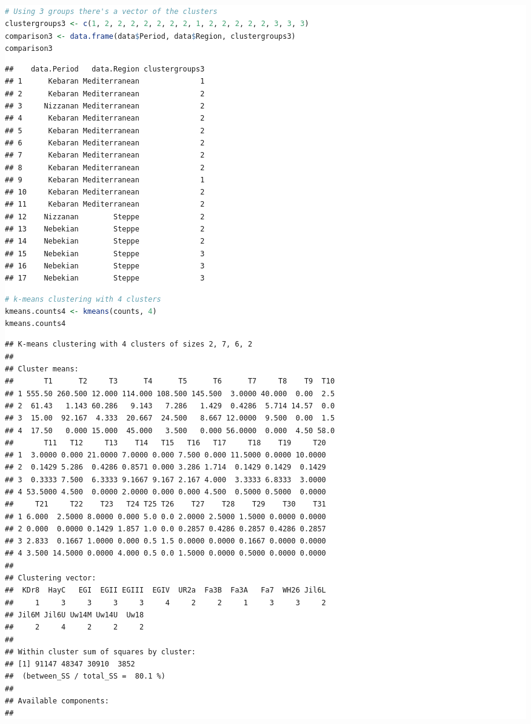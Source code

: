 ```r
# Using 3 groups there's a vector of the clusters
clustergroups3 <- c(1, 2, 2, 2, 2, 2, 2, 2, 1, 2, 2, 2, 2, 2, 3, 3, 3)
comparison3 <- data.frame(data$Period, data$Region, clustergroups3)
comparison3
```

```
##    data.Period   data.Region clustergroups3
## 1      Kebaran Mediterranean              1
## 2      Kebaran Mediterranean              2
## 3     Nizzanan Mediterranean              2
## 4      Kebaran Mediterranean              2
## 5      Kebaran Mediterranean              2
## 6      Kebaran Mediterranean              2
## 7      Kebaran Mediterranean              2
## 8      Kebaran Mediterranean              2
## 9      Kebaran Mediterranean              1
## 10     Kebaran Mediterranean              2
## 11     Kebaran Mediterranean              2
## 12    Nizzanan        Steppe              2
## 13    Nebekian        Steppe              2
## 14    Nebekian        Steppe              2
## 15    Nebekian        Steppe              3
## 16    Nebekian        Steppe              3
## 17    Nebekian        Steppe              3
```

```r
# k-means clustering with 4 clusters
kmeans.counts4 <- kmeans(counts, 4)
kmeans.counts4
```

```
## K-means clustering with 4 clusters of sizes 2, 7, 6, 2
## 
## Cluster means:
##       T1      T2     T3      T4      T5      T6      T7     T8    T9  T10
## 1 555.50 260.500 12.000 114.000 108.500 145.500  3.0000 40.000  0.00  2.5
## 2  61.43   1.143 60.286   9.143   7.286   1.429  0.4286  5.714 14.57  0.0
## 3  15.00  92.167  4.333  20.667  24.500   8.667 12.0000  9.500  0.00  1.5
## 4  17.50   0.000 15.000  45.000   3.500   0.000 56.0000  0.000  4.50 58.0
##       T11   T12     T13    T14   T15   T16   T17     T18    T19     T20
## 1  3.0000 0.000 21.0000 7.0000 0.000 7.500 0.000 11.5000 0.0000 10.0000
## 2  0.1429 5.286  0.4286 0.8571 0.000 3.286 1.714  0.1429 0.1429  0.1429
## 3  0.3333 7.500  6.3333 9.1667 9.167 2.167 4.000  3.3333 6.8333  3.0000
## 4 53.5000 4.500  0.0000 2.0000 0.000 0.000 4.500  0.5000 0.5000  0.0000
##     T21     T22    T23   T24 T25 T26    T27    T28    T29    T30    T31
## 1 6.000  2.5000 8.0000 0.000 5.0 0.0 2.0000 2.5000 1.5000 0.0000 0.0000
## 2 0.000  0.0000 0.1429 1.857 1.0 0.0 0.2857 0.4286 0.2857 0.4286 0.2857
## 3 2.833  0.1667 1.0000 0.000 0.5 1.5 0.0000 0.0000 0.1667 0.0000 0.0000
## 4 3.500 14.5000 0.0000 4.000 0.5 0.0 1.5000 0.0000 0.5000 0.0000 0.0000
## 
## Clustering vector:
##  KDr8  HayC   EGI  EGII EGIII  EGIV  UR2a  Fa3B  Fa3A   Fa7  WH26 Jil6L 
##     1     3     3     3     3     4     2     2     1     3     3     2 
## Jil6M Jil6U Uw14M Uw14U  Uw18 
##     2     4     2     2     2 
## 
## Within cluster sum of squares by cluster:
## [1] 91147 48347 30910  3852
##  (between_SS / total_SS =  80.1 %)
## 
## Available components:
## 
```